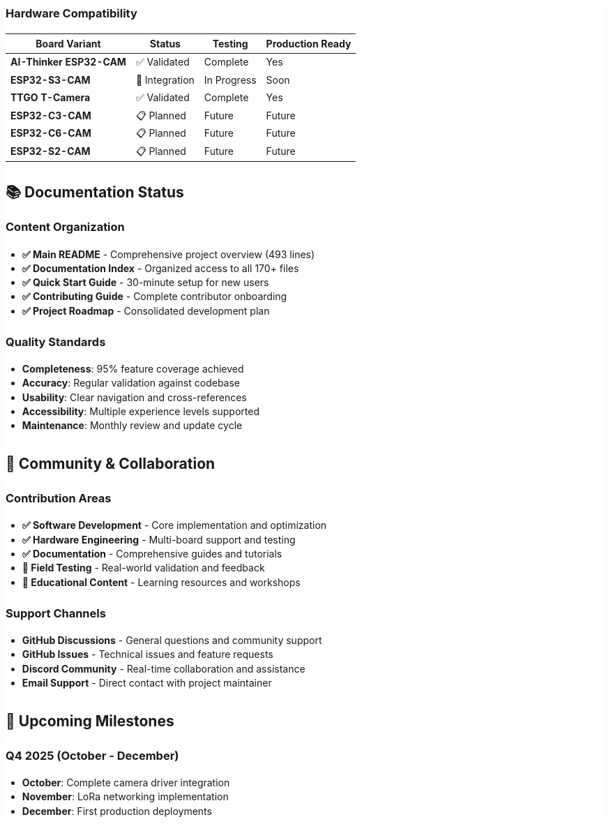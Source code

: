 ### Hardware Compatibility
| Board Variant | Status | Testing | Production Ready |
|---------------|--------|---------|------------------|
| **AI-Thinker ESP32-CAM** | ✅ Validated | Complete | Yes |
| **ESP32-S3-CAM** | 🔄 Integration | In Progress | Soon |
| **TTGO T-Camera** | ✅ Validated | Complete | Yes |
| **ESP32-C3-CAM** | 📋 Planned | Future | Future |
| **ESP32-C6-CAM** | 📋 Planned | Future | Future |
| **ESP32-S2-CAM** | 📋 Planned | Future | Future |

## 📚 Documentation Status

### Content Organization
- **✅ Main README** - Comprehensive project overview (493 lines)
- **✅ Documentation Index** - Organized access to all 170+ files
- **✅ Quick Start Guide** - 30-minute setup for new users
- **✅ Contributing Guide** - Complete contributor onboarding
- **✅ Project Roadmap** - Consolidated development plan

### Quality Standards
- **Completeness**: 95% feature coverage achieved
- **Accuracy**: Regular validation against codebase
- **Usability**: Clear navigation and cross-references
- **Accessibility**: Multiple experience levels supported
- **Maintenance**: Monthly review and update cycle

## 🤝 Community & Collaboration

### Contribution Areas
- **✅ Software Development** - Core implementation and optimization
- **✅ Hardware Engineering** - Multi-board support and testing
- **✅ Documentation** - Comprehensive guides and tutorials
- **🔄 Field Testing** - Real-world validation and feedback
- **🔄 Educational Content** - Learning resources and workshops

### Support Channels
- **GitHub Discussions** - General questions and community support
- **GitHub Issues** - Technical issues and feature requests
- **Discord Community** - Real-time collaboration and assistance
- **Email Support** - Direct contact with project maintainer

## 📅 Upcoming Milestones

### Q4 2025 (October - December)
- **October**: Complete camera driver integration
- **November**: LoRa networking implementation  
- **December**: First production deployments
